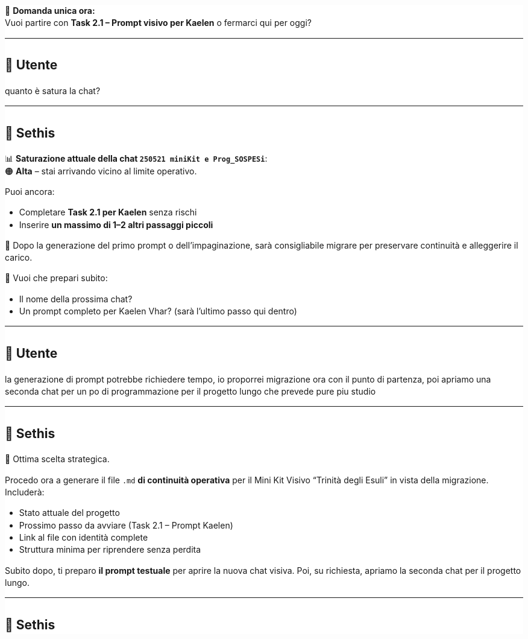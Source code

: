 📎 **Domanda unica ora:**  
Vuoi partire con **Task 2.1 – Prompt visivo per Kaelen** o fermarci qui per oggi?

---

## 👤 **Utente**

quanto è satura la chat?

---

## 🤖 **Sethis**

📊 **Saturazione attuale della chat `250521 miniKit e Prog_SOSPESi`**:  
🟠 **Alta** – stai arrivando vicino al limite operativo.

Puoi ancora:
- Completare **Task 2.1 per Kaelen** senza rischi  
- Inserire **un massimo di 1–2 altri passaggi piccoli**

🔴 Dopo la generazione del primo prompt o dell’impaginazione, sarà consigliabile migrare per preservare continuità e alleggerire il carico.

📎 Vuoi che prepari subito:
- Il nome della prossima chat?
- Un prompt completo per Kaelen Vhar? (sarà l’ultimo passo qui dentro)

---

## 👤 **Utente**

la generazione di prompt potrebbe richiedere tempo, io proporrei migrazione ora con il punto di partenza, poi apriamo una seconda chat per un po di programmazione per il progetto lungo che prevede pure piu studio

---

## 🤖 **Sethis**

📌 Ottima scelta strategica.

Procedo ora a generare il file `.md` **di continuità operativa** per il Mini Kit Visivo “Trinità degli Esuli” in vista della migrazione. Includerà:

- Stato attuale del progetto  
- Prossimo passo da avviare (Task 2.1 – Prompt Kaelen)  
- Link al file con identità complete  
- Struttura minima per riprendere senza perdita

Subito dopo, ti preparo **il prompt testuale** per aprire la nuova chat visiva. Poi, su richiesta, apriamo la seconda chat per il progetto lungo.

---

## 🤖 **Sethis**

